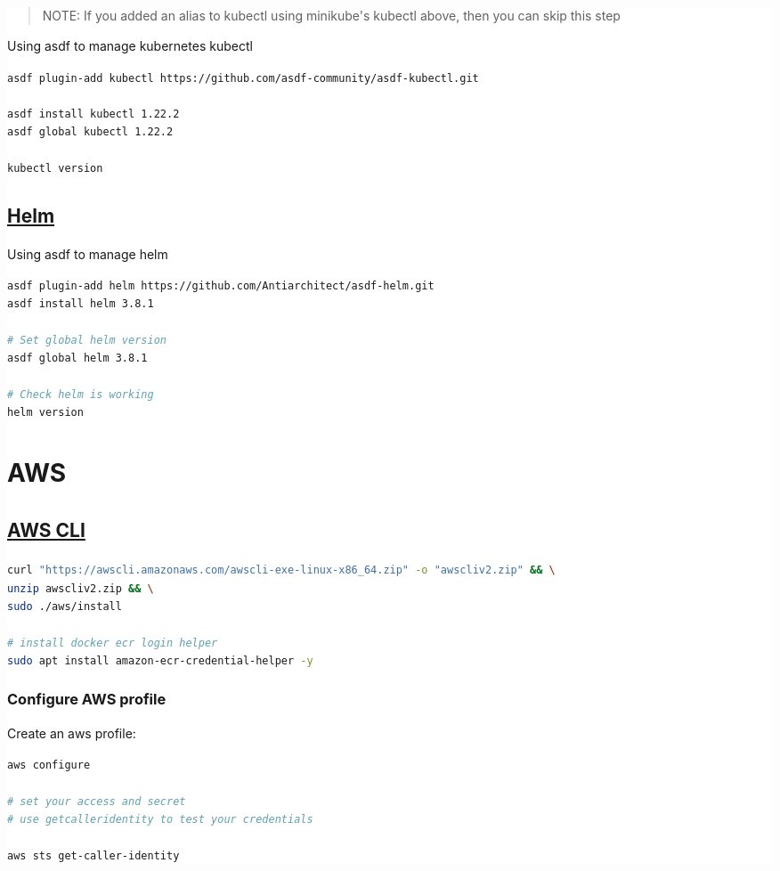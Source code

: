 > NOTE: If you added an alias to kubectl using minikube's kubectl above,
> then you can skip this step
 
Using asdf to manage kubernetes kubectl

```bash
asdf plugin-add kubectl https://github.com/asdf-community/asdf-kubectl.git

asdf install kubectl 1.22.2
asdf global kubectl 1.22.2

kubectl version
```

## [Helm](https://helm.sh/)

Using asdf to manage helm

```bash
asdf plugin-add helm https://github.com/Antiarchitect/asdf-helm.git
asdf install helm 3.8.1

# Set global helm version
asdf global helm 3.8.1

# Check helm is working
helm version
```

# AWS

## [AWS CLI](https://docs.aws.amazon.com/cli/latest/userguide/install-cliv2-linux.html#cliv2-linux-install)

```bash
curl "https://awscli.amazonaws.com/awscli-exe-linux-x86_64.zip" -o "awscliv2.zip" && \
unzip awscliv2.zip && \
sudo ./aws/install

# install docker ecr login helper
sudo apt install amazon-ecr-credential-helper -y
```

### Configure AWS profile

Create an aws profile:

```bash
aws configure

# set your access and secret
# use getcalleridentity to test your credentials

aws sts get-caller-identity
```
